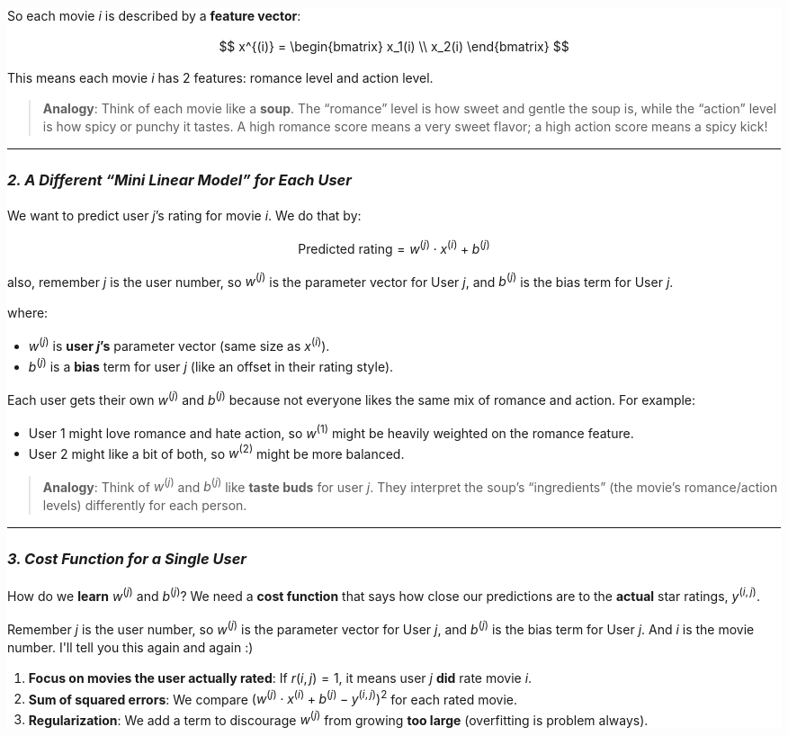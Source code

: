 So each movie $i$ is described by a **feature vector**:  

$$
x^{(i)} = \begin{bmatrix} 
x_1(i) \\ 
x_2(i)
\end{bmatrix}
$$

This means each movie $i$ has 2 features: romance level and action level.

> **Analogy**: Think of each movie like a **soup**. The “romance” level is how sweet and gentle the soup is, while the “action” level is how spicy or punchy it tastes. A high romance score means a very sweet flavor; a high action score means a spicy kick!

---

### ***2. A Different “Mini Linear Model” for Each User***

We want to predict user $j$’s rating for movie $i$. We do that by:  

$$
\text{Predicted rating} = w^{(j)} \cdot x^{(i)} + b^{(j)}
$$

also, remember $j$ is the user number, so $w^{(j)}$ is the parameter vector for User $j$, and $b^{(j)}$ is the bias term for User $j$.

where:
- $w^{(j)}$ is **user $j$’s** parameter vector (same size as $x^{(i)}$).
- $b^{(j)}$ is a **bias** term for user $j$ (like an offset in their rating style).

Each user gets their own $w^{(j)}$ and $b^{(j)}$ because not everyone likes the same mix of romance and action. For example:
- User 1 might love romance and hate action, so $w^{(1)}$ might be heavily weighted on the romance feature.
- User 2 might like a bit of both, so $w^{(2)}$ might be more balanced.

> **Analogy**: Think of $w^{(j)}$ and $b^{(j)}$ like **taste buds** for user $j$. They interpret the soup’s “ingredients” (the movie’s romance/action levels) differently for each person.

---

### ***3. Cost Function for a Single User***

How do we **learn** $w^{(j)}$ and $b^{(j)}$? We need a **cost function** that says how close our predictions are to the **actual** star ratings, $y^{(i,j)}$.

Remember $j$ is the user number, so $w^{(j)}$ is the parameter vector for User $j$, and $b^{(j)}$ is the bias term for User $j$. And $i$ is the movie number. I'll tell you this again and again :)

1. **Focus on movies the user actually rated**: If $r(i,j) = 1$, it means user $j$ **did** rate movie $i$.  
2. **Sum of squared errors**: We compare $\bigl(w^{(j)} \cdot x^{(i)} + b^{(j)} - y^{(i,j)}\bigr)^2$ for each rated movie.  
3. **Regularization**: We add a term to discourage $w^{(j)}$ from growing **too large** (overfitting is problem always). 
